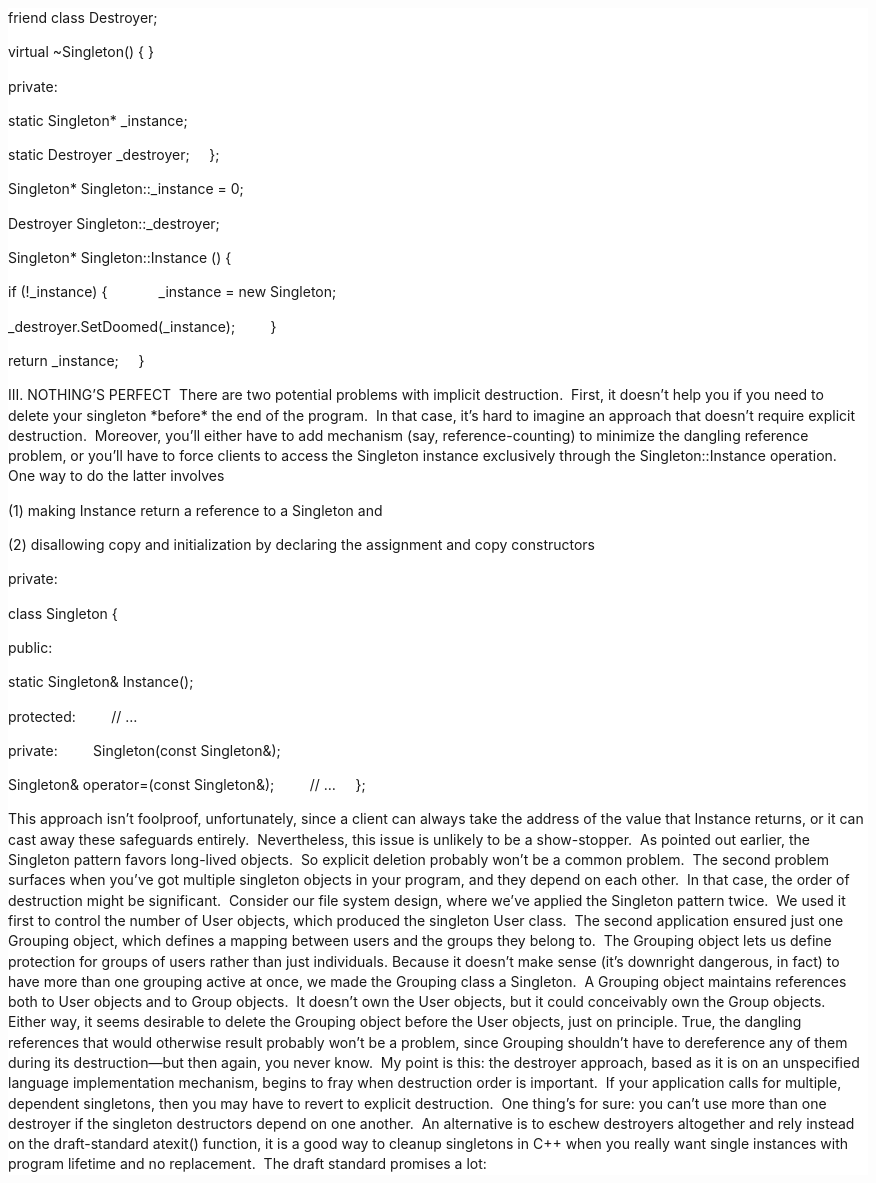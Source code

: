 friend class Destroyer<Singleton>;

virtual ~Singleton() { }

private:

static Singleton* _instance;

static Destroyer<Singleton> _destroyer;     };

Singleton* Singleton::_instance = 0;

Destroyer<Singleton> Singleton::_destroyer;

Singleton* Singleton::Instance () {

if (!\_instance) {             \_instance = new Singleton;

\_destroyer.SetDoomed(\_instance);         }

return _instance;     }

III. NOTHING&#8217;S PERFECT  There are two potential problems with implicit destruction.  First, it doesn&#8217;t help you if you need to delete your singleton \*before\* the end of the program.  In that case, it&#8217;s hard to imagine an approach that doesn&#8217;t require explicit destruction.  Moreover, you&#8217;ll either have to add mechanism (say, reference-counting) to minimize the dangling reference problem, or you&#8217;ll have to force clients to access the Singleton instance exclusively through the Singleton::Instance operation.  One way to do the latter involves

(1) making Instance return a reference to a Singleton and

(2) disallowing copy and initialization by declaring the assignment and copy constructors

private:

class Singleton {

public:

static Singleton& Instance();

protected:         // &#8230;

private:         Singleton(const Singleton&);

Singleton& operator=(const Singleton&);         // &#8230;     };

This approach isn&#8217;t foolproof, unfortunately, since a client can always take the address of the value that Instance returns, or it can cast away these safeguards entirely.  Nevertheless, this issue is unlikely to be a show-stopper.  As pointed out earlier, the Singleton pattern favors long-lived objects.  So explicit deletion probably won&#8217;t be a common problem.  The second problem surfaces when you&#8217;ve got multiple singleton objects in your program, and they depend on each other.  In that case, the order of destruction might be significant.  Consider our file system design, where we&#8217;ve applied the Singleton pattern twice.  We used it first to control the number of User objects, which produced the singleton User class.  The second application ensured just one Grouping object, which defines a mapping between users and the groups they belong to.  The Grouping object lets us define protection for groups of users rather than just individuals. Because it doesn&#8217;t make sense (it&#8217;s downright dangerous, in fact) to have more than one grouping active at once, we made the Grouping class a Singleton.  A Grouping object maintains references both to User objects and to Group objects.  It doesn&#8217;t own the User objects, but it could conceivably own the Group objects.  Either way, it seems desirable to delete the Grouping object before the User objects, just on principle. True, the dangling references that would otherwise result probably won&#8217;t be a problem, since Grouping shouldn&#8217;t have to dereference any of them during its destruction&#8212;but then again, you never know.  My point is this: the destroyer approach, based as it is on an unspecified language implementation mechanism, begins to fray when destruction order is important.  If your application calls for multiple, dependent singletons, then you may have to revert to explicit destruction.  One thing&#8217;s for sure: you can&#8217;t use more than one destroyer if the singleton destructors depend on one another.  An alternative is to eschew destroyers altogether and rely instead on the draft-standard atexit() function, it is a good way to cleanup singletons in C++ when you really want single instances with program lifetime and no replacement.  The draft standard promises a lot:
